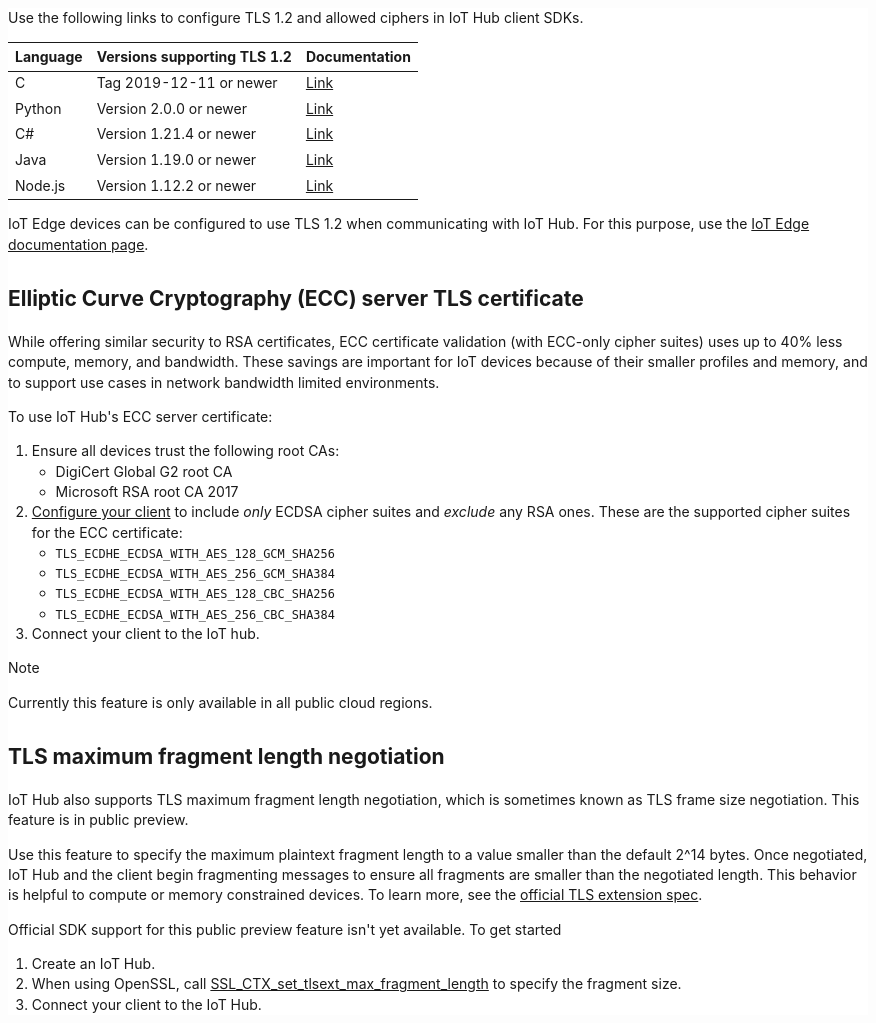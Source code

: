 Use the following links to configure TLS 1.2 and allowed ciphers in IoT Hub client SDKs.

| Language | Versions supporting TLS 1.2 | Documentation |
|----------|------------------------------------|---------------|
| C        | Tag 2019-12-11 or newer            | [Link](https://aka.ms/Tls_C_SDK_IoT) |
| Python   | Version 2.0.0 or newer             | [Link](https://aka.ms/Tls_Python_SDK_IoT) |
| C#       | Version 1.21.4 or newer            | [Link](https://aka.ms/Tls_CSharp_SDK_IoT) |
| Java     | Version 1.19.0 or newer            | [Link](https://aka.ms/Tls_Java_SDK_IoT) |
| Node.js  | Version 1.12.2 or newer            | [Link](https://aka.ms/Tls_Node_SDK_IoT) |

IoT Edge devices can be configured to use TLS 1.2 when communicating with IoT Hub. For this purpose, use the [IoT Edge documentation page](https://github.com/Azure/iotedge/blob/master/edge-modules/edgehub-proxy/README.md).


## Elliptic Curve Cryptography (ECC) server TLS certificate

While offering similar security to RSA certificates, ECC certificate validation (with ECC-only cipher suites) uses up to 40% less compute, memory, and bandwidth. These savings are important for IoT devices because of their smaller profiles and memory, and to support use cases in network bandwidth limited environments. 

To use IoT Hub's ECC server certificate:
1. Ensure all devices trust the following root CAs:
   * DigiCert Global G2 root CA
   * Microsoft RSA root CA 2017
3. [Configure your client](#tls-configuration-for-sdk-and-iot-edge) to include *only* ECDSA cipher suites and *exclude* any RSA ones. These are the supported cipher suites for the ECC certificate:
   * `TLS_ECDHE_ECDSA_WITH_AES_128_GCM_SHA256`
   * `TLS_ECDHE_ECDSA_WITH_AES_256_GCM_SHA384`
   * `TLS_ECDHE_ECDSA_WITH_AES_128_CBC_SHA256`
   * `TLS_ECDHE_ECDSA_WITH_AES_256_CBC_SHA384`
4. Connect your client to the IoT hub.

> [!NOTE]
> Currently this feature is only available in all public cloud regions.

## TLS maximum fragment length negotiation 

IoT Hub also supports TLS maximum fragment length negotiation, which is sometimes known as TLS frame size negotiation. This feature is in public preview. 

Use this feature to specify the maximum plaintext fragment length to a value smaller than the default 2^14 bytes. Once negotiated, IoT Hub and the client begin fragmenting messages to ensure all fragments are smaller than the negotiated length. This behavior is helpful to compute or memory constrained devices. To learn more, see the [official TLS extension spec](https://tools.ietf.org/html/rfc6066#section-4).

Official SDK support for this public preview feature isn't yet available. To get started

1. Create an IoT Hub.
1. When using OpenSSL, call [SSL_CTX_set_tlsext_max_fragment_length](https://manpages.debian.org/testing/libssl-doc/SSL_CTX_set_max_send_fragment.3ssl.en.html) to specify the fragment size.
1. Connect your client to the IoT Hub.
